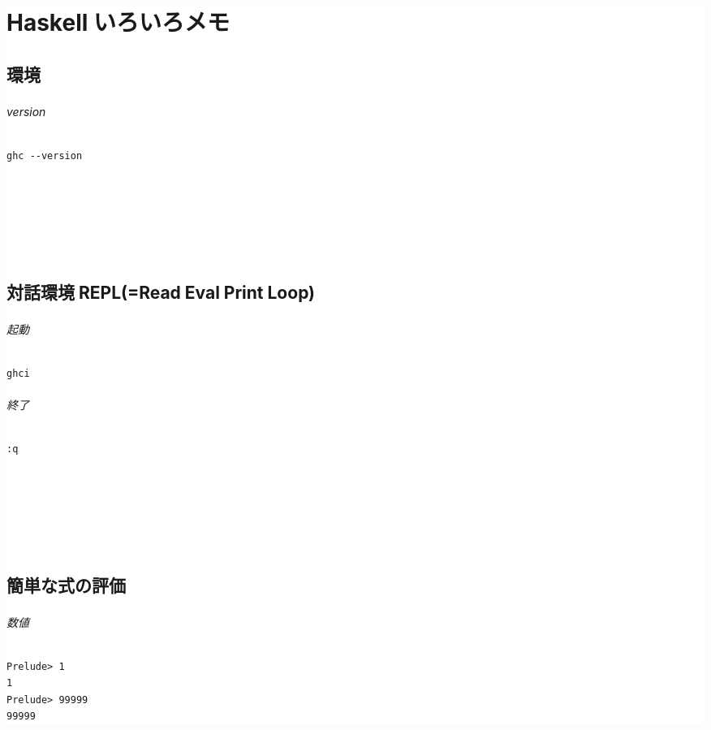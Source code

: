 # Haskell いろいろメモ

## 環境

###### version

```
ghc --version
```








<br>
<br>
<br>
<br>
<br>


## 対話環境 REPL(=Read Eval Print Loop)

###### 起動

```
ghci
```

###### 終了

```
:q
```









<br>
<br>
<br>
<br>
<br>

## 簡単な式の評価

###### 数値

```
Prelude> 1
1
Prelude> 99999
99999
```
